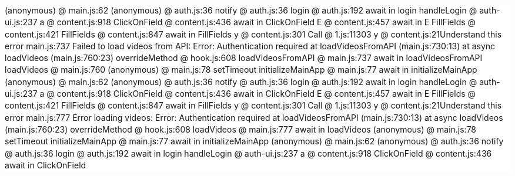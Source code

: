 (anonymous) @ main.js:62
(anonymous) @ auth.js:36
notify @ auth.js:36
login @ auth.js:192
await in login
handleLogin @ auth-ui.js:237
a @ content.js:918
ClickOnField @ content.js:436
await in ClickOnField
E @ content.js:457
await in E
FillFields @ content.js:421
FillFields @ content.js:847
await in FillFields
y @ content.js:301
Call @ 1.js:11303
y @ content.js:21Understand this error
main.js:737 Failed to load videos from API: Error: Authentication required
    at loadVideosFromAPI (main.js:730:13)
    at async loadVideos (main.js:760:23)
overrideMethod @ hook.js:608
loadVideosFromAPI @ main.js:737
await in loadVideosFromAPI
loadVideos @ main.js:760
(anonymous) @ main.js:78
setTimeout
initializeMainApp @ main.js:77
await in initializeMainApp
(anonymous) @ main.js:62
(anonymous) @ auth.js:36
notify @ auth.js:36
login @ auth.js:192
await in login
handleLogin @ auth-ui.js:237
a @ content.js:918
ClickOnField @ content.js:436
await in ClickOnField
E @ content.js:457
await in E
FillFields @ content.js:421
FillFields @ content.js:847
await in FillFields
y @ content.js:301
Call @ 1.js:11303
y @ content.js:21Understand this error
main.js:777 Error loading videos: Error: Authentication required
    at loadVideosFromAPI (main.js:730:13)
    at async loadVideos (main.js:760:23)
overrideMethod @ hook.js:608
loadVideos @ main.js:777
await in loadVideos
(anonymous) @ main.js:78
setTimeout
initializeMainApp @ main.js:77
await in initializeMainApp
(anonymous) @ main.js:62
(anonymous) @ auth.js:36
notify @ auth.js:36
login @ auth.js:192
await in login
handleLogin @ auth-ui.js:237
a @ content.js:918
ClickOnField @ content.js:436
await in ClickOnField